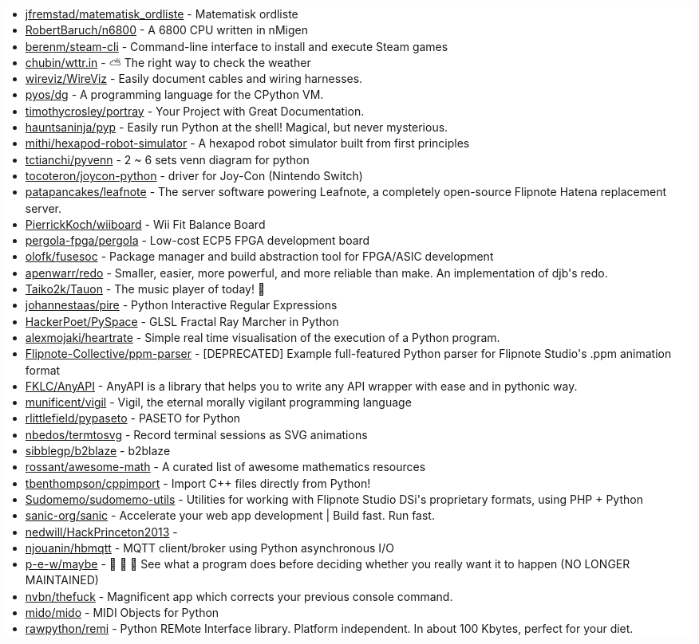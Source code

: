 - [jfremstad/matematisk_ordliste](https://github.com/jfremstad/matematisk_ordliste) - Matematisk ordliste
- [RobertBaruch/n6800](https://github.com/RobertBaruch/n6800) - A 6800 CPU written in nMigen
- [berenm/steam-cli](https://github.com/berenm/steam-cli) - Command-line interface to install and execute Steam games
- [chubin/wttr.in](https://github.com/chubin/wttr.in) - :partly_sunny: The right way to check the weather
- [wireviz/WireViz](https://github.com/wireviz/WireViz) - Easily document cables and wiring harnesses.
- [pyos/dg](https://github.com/pyos/dg) - A programming language for the CPython VM.
- [timothycrosley/portray](https://github.com/timothycrosley/portray) - Your Project with Great Documentation.
- [hauntsaninja/pyp](https://github.com/hauntsaninja/pyp) - Easily run Python at the shell! Magical, but never mysterious.
- [mithi/hexapod-robot-simulator](https://github.com/mithi/hexapod-robot-simulator) - A hexapod robot simulator built from first principles
- [tctianchi/pyvenn](https://github.com/tctianchi/pyvenn) - 2 ~ 6 sets venn diagram for python
- [tocoteron/joycon-python](https://github.com/tocoteron/joycon-python) - driver for Joy-Con (Nintendo Switch)
- [patapancakes/leafnote](https://github.com/patapancakes/leafnote) - The server software powering Leafnote, a completely open-source Flipnote Hatena replacement server.
- [PierrickKoch/wiiboard](https://github.com/PierrickKoch/wiiboard) - Wii Fit Balance Board
- [pergola-fpga/pergola](https://github.com/pergola-fpga/pergola) - Low-cost ECP5 FPGA development board
- [olofk/fusesoc](https://github.com/olofk/fusesoc) - Package manager and build abstraction tool for FPGA/ASIC development
- [apenwarr/redo](https://github.com/apenwarr/redo) - Smaller, easier, more powerful, and more reliable than make.  An implementation of djb's redo.
- [Taiko2k/Tauon](https://github.com/Taiko2k/Tauon) - The music player of today! :city_sunrise:
- [johannestaas/pire](https://github.com/johannestaas/pire) - Python Interactive Regular Expressions
- [HackerPoet/PySpace](https://github.com/HackerPoet/PySpace) - GLSL Fractal Ray Marcher in Python
- [alexmojaki/heartrate](https://github.com/alexmojaki/heartrate) - Simple real time visualisation of the execution of a Python program.
- [Flipnote-Collective/ppm-parser](https://github.com/Flipnote-Collective/ppm-parser) - [DEPRECATED] Example full-featured Python parser for Flipnote Studio's .ppm animation format
- [FKLC/AnyAPI](https://github.com/FKLC/AnyAPI) - AnyAPI is a library that helps you to write any API wrapper with ease and in pythonic way.
- [munificent/vigil](https://github.com/munificent/vigil) - Vigil, the eternal morally vigilant programming language
- [rlittlefield/pypaseto](https://github.com/rlittlefield/pypaseto) - PASETO for Python
- [nbedos/termtosvg](https://github.com/nbedos/termtosvg) - Record terminal sessions as SVG animations
- [sibblegp/b2blaze](https://github.com/sibblegp/b2blaze) - b2blaze
- [rossant/awesome-math](https://github.com/rossant/awesome-math) - A curated list of awesome mathematics resources
- [tbenthompson/cppimport](https://github.com/tbenthompson/cppimport) - Import C++ files directly from Python!
- [Sudomemo/sudomemo-utils](https://github.com/Sudomemo/sudomemo-utils) - Utilities for working with Flipnote Studio DSi's proprietary formats, using PHP + Python
- [sanic-org/sanic](https://github.com/sanic-org/sanic) - Accelerate your web app development  | Build fast. Run fast.
- [nedwill/HackPrinceton2013](https://github.com/nedwill/HackPrinceton2013) - 
- [njouanin/hbmqtt](https://github.com/njouanin/hbmqtt) - MQTT client/broker using Python asynchronous I/O
- [p-e-w/maybe](https://github.com/p-e-w/maybe) - :open_file_folder: :rabbit2: :tophat: See what a program does before deciding whether you really want it to happen (NO LONGER MAINTAINED)
- [nvbn/thefuck](https://github.com/nvbn/thefuck) - Magnificent app which corrects your previous console command.
- [mido/mido](https://github.com/mido/mido) - MIDI Objects for Python
- [rawpython/remi](https://github.com/rawpython/remi) - Python REMote Interface library. Platform independent. In about 100 Kbytes, perfect for your diet.